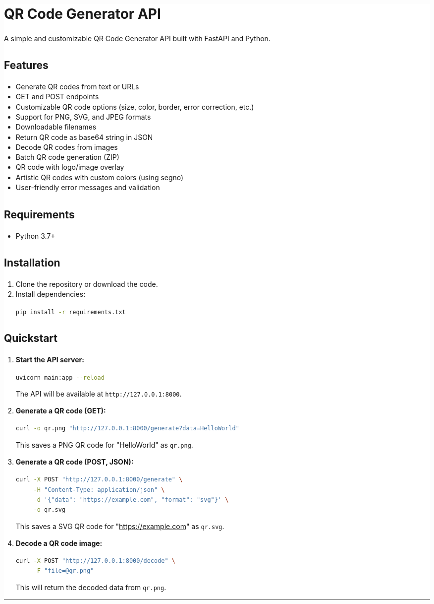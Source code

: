 # QR Code Generator API

A simple and customizable QR Code Generator API built with FastAPI and Python.

## Features
- Generate QR codes from text or URLs
- GET and POST endpoints
- Customizable QR code options (size, color, border, error correction, etc.)
- Support for PNG, SVG, and JPEG formats
- Downloadable filenames
- Return QR code as base64 string in JSON
- Decode QR codes from images
- Batch QR code generation (ZIP)
- QR code with logo/image overlay
- Artistic QR codes with custom colors (using segno)
- User-friendly error messages and validation

## Requirements
- Python 3.7+

## Installation
1. Clone the repository or download the code.
2. Install dependencies:
   ```bash
   pip install -r requirements.txt
   ```

## Quickstart

1. **Start the API server:**
   ```bash
   uvicorn main:app --reload
   ```
   The API will be available at `http://127.0.0.1:8000`.

2. **Generate a QR code (GET):**
   ```bash
   curl -o qr.png "http://127.0.0.1:8000/generate?data=HelloWorld"
   ```
   This saves a PNG QR code for "HelloWorld" as `qr.png`.

3. **Generate a QR code (POST, JSON):**
   ```bash
   curl -X POST "http://127.0.0.1:8000/generate" \
        -H "Content-Type: application/json" \
        -d '{"data": "https://example.com", "format": "svg"}' \
        -o qr.svg
   ```
   This saves a SVG QR code for "https://example.com" as `qr.svg`.

4. **Decode a QR code image:**
   ```bash
   curl -X POST "http://127.0.0.1:8000/decode" \
        -F "file=@qr.png"
   ```
   This will return the decoded data from `qr.png`.

---